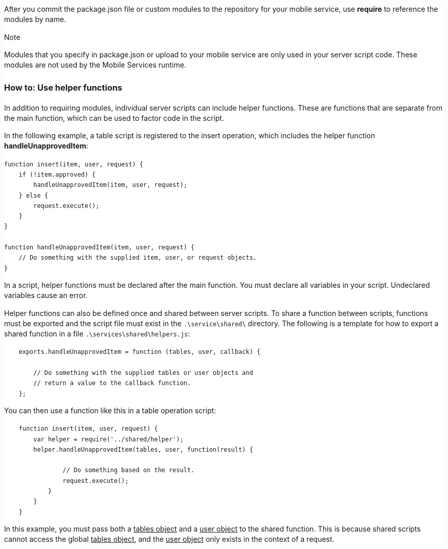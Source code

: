 After you commit the package.json file or custom modules to the repository for your mobile service, use **require** to reference the modules by name.   

> [!NOTE]
> Modules that you specify in package.json or upload to your mobile service are only used in your server script code. These modules are not used by the Mobile Services runtime.
> 
> 

### <a name="helper-functions"></a>How to: Use helper functions
In addition to requiring modules, individual server scripts can include helper functions. These are functions that are separate from the main function, which can be used to factor code in the script. 

In the following example, a table script is registered to the insert operation, which includes the helper function **handleUnapprovedItem**:

    function insert(item, user, request) {
        if (!item.approved) {
            handleUnapprovedItem(item, user, request);
        } else {
            request.execute();
        }
    }

    function handleUnapprovedItem(item, user, request) {
        // Do something with the supplied item, user, or request objects.
    }

In a script, helper functions must be declared after the main function. You must declare all variables in your script. Undeclared variables cause an error.

Helper functions can also be defined once and shared between server scripts. To share a function between scripts, functions must be exported and the script file must exist in the `.\service\shared\` directory. The following is a template for how to export a shared function in a file `.\services\shared\helpers.js`:

        exports.handleUnapprovedItem = function (tables, user, callback) {

            // Do something with the supplied tables or user objects and 
            // return a value to the callback function.
        };

You can then use a function like this in a table operation script:

        function insert(item, user, request) {
            var helper = require('../shared/helper');
            helper.handleUnapprovedItem(tables, user, function(result) {

                    // Do something based on the result.
                    request.execute();
                }
            }
        }

In this example, you must pass both a [tables object] and a [user object] to the shared function. This is because shared scripts cannot access the global [tables object], and the [user object] only exists in the context of a request.


[Introduction]: #intro
[Table operations]: #table-scripts
[Basic table operations]: #basic-table-ops
[How to: Register for table operations]: #register-table-scripts
[How to: Define table scripts]: #execute-operation
[How to: override the default response]: #override-response
[How to: Modify an operation]: #modify-operation
[How to: Override success and error]: #override-success-error
[How to: Override execute success]: #override-success
[How to: Override default error handling]: #override-error
[How to: Access tables from scripts]: #access-tables
[How to: Add custom parameters]: #access-headers
[How to: Work with users]: #work-with-users
[How to: Define scheduled job scripts]: #scheduler-scripts
[How to: Refine access to tables]: #authorize-tables
[Using Transact-SQL to access tables]: #TSQL
[How to: Run a static query]: #static-query
[How to: Run a dynamic query]: #dynamic-query
[How to: Run a query that returns *raw* results]: #raw
[How to: Get access to a database connection]: #connection
[How to: Join relational tables]: #joins
[How to: Perform Bulk Inserts]: #bulk-inserts
[How to: Map JSON types to database types]: #JSON-types
[How to: Load Node.js modules]: #modules-helper-functions
[How to: Write output to the mobile service logs]: #write-to-logs
[Source control, shared code, and helper functions]: #shared-code
[Using the command line tool]: #command-prompt
[Working with tables]: #working-with-tables
[Custom API anchor]: #custom-api
[How to: Define a custom API]: #define-custom-api
[How to: Share code by using source control]: #shared-code-source-control
[How to: Use helper functions]: #helper-functions
[Debugging and troubleshooting]: #debugging
[How to: Implement HTTP methods]: #handle-methods
[How to: Work with users and headers in a custom API]: #get-api-user
[How to: Access custom API request headers]: #get-api-headers
[Job Scheduler]: #scheduler-scripts
[How to: Define multiple routes in a custom API]: #api-routes
[How to: Send and receive data as XML]: #api-return-xml
[How to: Work with app settings]: #app-settings
[1]: ./media/mobile-services-how-to-use-server-scripts/1-mobile-insert-script-users.png
[2]: ./media/mobile-services-how-to-use-server-scripts/2-mobile-custom-api-script.png
[3]: ./media/mobile-services-how-to-use-server-scripts/3-mobile-schedule-job-script.png
[4]: ./media/mobile-services-how-to-use-server-scripts/4-mobile-source-local-cli.png
[Mobile Services server script reference]: http://msdn.microsoft.com/library/windowsazure/jj554226.aspx
[Schedule backend jobs in Mobile Services]: /develop/mobile/tutorials/schedule-backend-tasks/
[request object]: http://msdn.microsoft.com/library/windowsazure/jj554218.aspx
[response object]: http://msdn.microsoft.com/library/windowsazure/dn303373.aspx
[User object]: http://msdn.microsoft.com/library/windowsazure/jj554220.aspx
[push object]: http://msdn.microsoft.com/library/windowsazure/jj554217.aspx
[insert function]: http://msdn.microsoft.com/library/windowsazure/jj554229.aspx
[insert]: http://msdn.microsoft.com/library/windowsazure/jj554229.aspx
[update function]: http://msdn.microsoft.com/library/windowsazure/jj554214.aspx
[delete function]: http://msdn.microsoft.com/library/windowsazure/jj554215.aspx
[read function]: http://msdn.microsoft.com/library/windowsazure/jj554224.aspx
[update]: http://msdn.microsoft.com/library/windowsazure/jj554214.aspx
[delete]: http://msdn.microsoft.com/library/windowsazure/jj554215.aspx
[read]: http://msdn.microsoft.com/library/windowsazure/jj554224.aspx
[query object]: http://msdn.microsoft.com/library/windowsazure/jj613353.aspx
[apns object]: http://msdn.microsoft.com/library/windowsazure/jj839711.aspx
[mpns object]: http://msdn.microsoft.com/library/windowsazure/jj871025.aspx
[wns object]: http://msdn.microsoft.com/library/windowsazure/jj860484.aspx
[table object]: http://msdn.microsoft.com/library/windowsazure/jj554210.aspx
[tables object]: http://msdn.microsoft.com/library/windowsazure/jj614364.aspx
[mssql object]: http://msdn.microsoft.com/library/windowsazure/jj554212.aspx
[console object]: http://msdn.microsoft.com/library/windowsazure/jj554209.aspx
[Read and write data]: http://msdn.microsoft.com/library/windowsazure/jj631640.aspx
[Validate data]: http://msdn.microsoft.com/library/windowsazure/jj631638.aspx
[Modify the request]: http://msdn.microsoft.com/library/windowsazure/jj631635.aspx
[Modify the response]: http://msdn.microsoft.com/library/windowsazure/jj631631.aspx
[Azure classic portal]: https://manage.windowsazure.com/
[Schedule jobs]: http://msdn.microsoft.com/library/windowsazure/jj860528.aspx
[Validate and modify data in Mobile Services by using server scripts]: /develop/mobile/tutorials/validate-modify-and-augment-data-dotnet/
[Commands to manage Azure Mobile Services]: ../virtual-machines-command-line-tools.md#Mobile_Scripts
[Windows Store Push]: /develop/mobile/tutorials/get-started-with-push-dotnet/
[Windows Phone Push]: /develop/mobile/tutorials/get-started-with-push-wp8/
[iOS Push]: /develop/mobile/tutorials/get-started-with-push-ios/
[Android Push]: /develop/mobile/tutorials/get-started-with-push-android/
[Azure SDK for Node.js]: http://go.microsoft.com/fwlink/p/?LinkId=275539
[Send HTTP request]: http://msdn.microsoft.com/library/windowsazure/jj631641.aspx
[Send email from Mobile Services with SendGrid]: /develop/mobile/tutorials/send-email-with-sendgrid/
[Get started with authentication]: http://go.microsoft.com/fwlink/p/?LinkId=287177
[crypto API]: http://go.microsoft.com/fwlink/p/?LinkId=288802
[path API]: http://go.microsoft.com/fwlink/p/?LinkId=288803
[querystring API]: http://go.microsoft.com/fwlink/p/?LinkId=288804
[url API]: http://go.microsoft.com/fwlink/p/?LinkId=288805
[util API]: http://go.microsoft.com/fwlink/p/?LinkId=288806
[zlib API]: http://go.microsoft.com/fwlink/p/?LinkId=288807
[Custom API]: http://msdn.microsoft.com/library/windowsazure/dn280974.aspx
[Call a custom API from the client]: /develop/mobile/tutorials/call-custom-api-dotnet/#define-custom-api
[express.js library]: http://go.microsoft.com/fwlink/p/?LinkId=309046
[Define a custom API that supports periodic notifications]: /develop/mobile/tutorials/create-pull-notifications-dotnet/
[express object in express.js]: http://expressjs.com/api.html#express
[Store server scripts in source control]: /develop/mobile/tutorials/store-scripts-in-source-control/
[Leverage shared code and Node.js modules in your server scripts]: /develop/mobile/tutorials/store-scripts-in-source-control/#use-npm
[service object]: http://msdn.microsoft.com/library/windowsazure/dn303371.aspx
[App settings]: http://msdn.microsoft.com/library/dn529070.aspx
[config module]: http://msdn.microsoft.com/library/dn508125.aspx
[Support for package.json in Azure Mobile Services]: http://go.microsoft.com/fwlink/p/?LinkId=391036